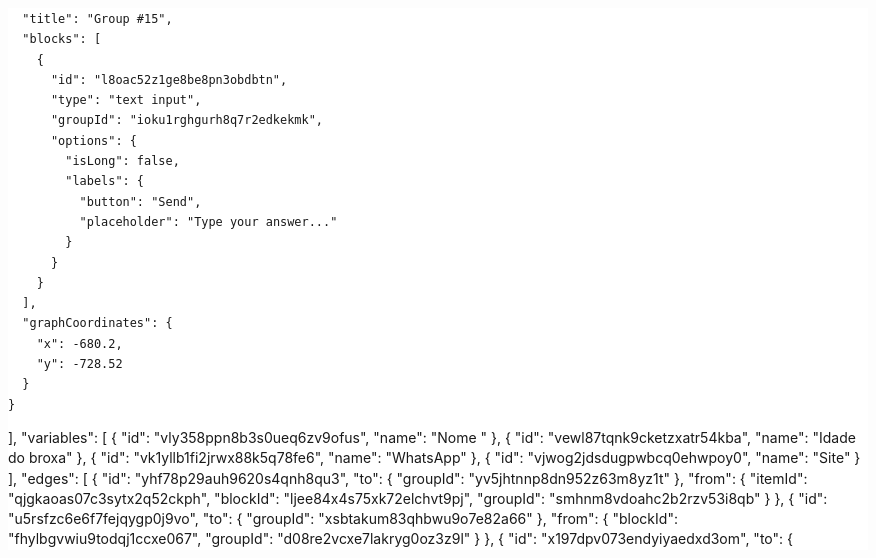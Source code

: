       "title": "Group #15",
      "blocks": [
        {
          "id": "l8oac52z1ge8be8pn3obdbtn",
          "type": "text input",
          "groupId": "ioku1rghgurh8q7r2edkekmk",
          "options": {
            "isLong": false,
            "labels": {
              "button": "Send",
              "placeholder": "Type your answer..."
            }
          }
        }
      ],
      "graphCoordinates": {
        "x": -680.2,
        "y": -728.52
      }
    }
  ],
  "variables": [
    {
      "id": "vly358ppn8b3s0ueq6zv9ofus",
      "name": "Nome "
    },
    {
      "id": "vewl87tqnk9cketzxatr54kba",
      "name": "Idade do broxa"
    },
    {
      "id": "vk1yllb1fi2jrwx88k5q78fe6",
      "name": "WhatsApp"
    },
    {
      "id": "vjwog2jdsdugpwbcq0ehwpoy0",
      "name": "Site"
    }
  ],
  "edges": [
    {
      "id": "yhf78p29auh9620s4qnh8qu3",
      "to": {
        "groupId": "yv5jhtnnp8dn952z63m8yz1t"
      },
      "from": {
        "itemId": "qjgkaoas07c3sytx2q52ckph",
        "blockId": "ljee84x4s75xk72elchvt9pj",
        "groupId": "smhnm8vdoahc2b2rzv53i8qb"
      }
    },
    {
      "id": "u5rsfzc6e6f7fejqygp0j9vo",
      "to": {
        "groupId": "xsbtakum83qhbwu9o7e82a66"
      },
      "from": {
        "blockId": "fhylbgvwiu9todqj1ccxe067",
        "groupId": "d08re2vcxe7lakryg0oz3z9l"
      }
    },
    {
      "id": "x197dpv073endyiyaedxd3om",
      "to": {